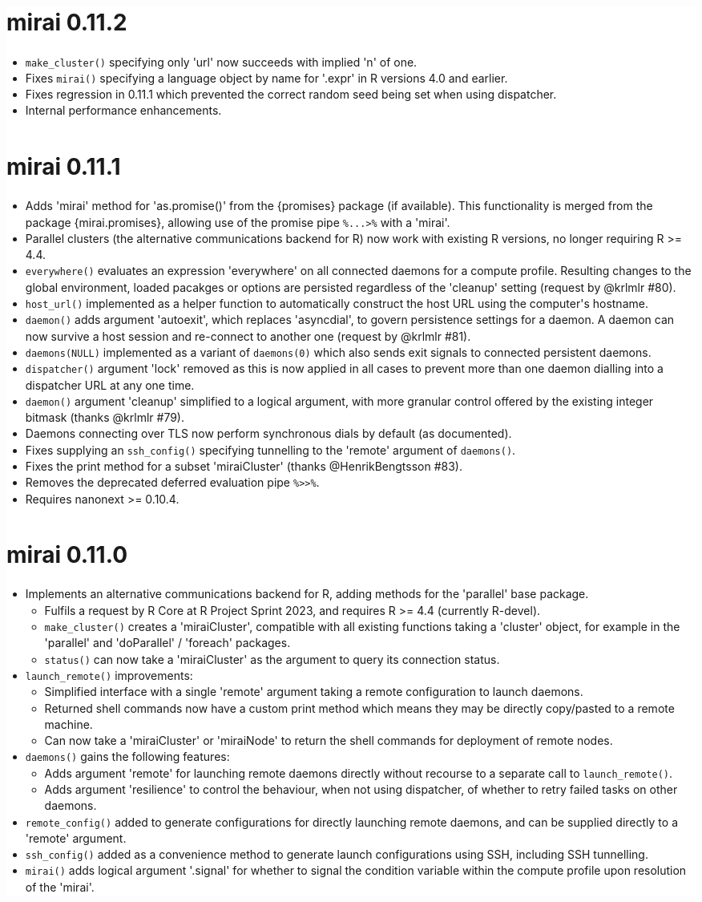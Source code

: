 # mirai 0.11.2

* `make_cluster()` specifying only 'url' now succeeds with implied 'n' of one.
* Fixes `mirai()` specifying a language object by name for '.expr' in R versions 4.0 and earlier. 
* Fixes regression in 0.11.1 which prevented the correct random seed being set when using dispatcher.
* Internal performance enhancements.

# mirai 0.11.1

* Adds 'mirai' method for 'as.promise()' from the {promises} package (if available). This functionality is merged from the package {mirai.promises}, allowing use of the promise pipe `%...>%` with a 'mirai'.
* Parallel clusters (the alternative communications backend for R) now work with existing R versions, no longer requiring R >= 4.4.
* `everywhere()` evaluates an expression 'everywhere' on all connected daemons for a compute profile. Resulting changes to the global environment, loaded pacakges or options are persisted regardless of the 'cleanup' setting (request by @krlmlr #80).
* `host_url()` implemented as a helper function to automatically construct the host URL using the computer's hostname.
* `daemon()` adds argument 'autoexit', which replaces 'asyncdial', to govern persistence settings for a daemon. A daemon can now survive a host session and re-connect to another one (request by @krlmlr #81).
* `daemons(NULL)` implemented as a variant of `daemons(0)` which also sends exit signals to connected persistent daemons.
* `dispatcher()` argument 'lock' removed as this is now applied in all cases to prevent more than one daemon dialling into a dispatcher URL at any one time.
* `daemon()` argument 'cleanup' simplified to a logical argument, with more granular control offered by the existing integer bitmask (thanks @krlmlr #79).
* Daemons connecting over TLS now perform synchronous dials by default (as documented).
* Fixes supplying an `ssh_config()` specifying tunnelling to the 'remote' argument of `daemons()`.
* Fixes the print method for a subset 'miraiCluster' (thanks @HenrikBengtsson #83).
* Removes the deprecated deferred evaluation pipe `%>>%`.
* Requires nanonext >= 0.10.4.

# mirai 0.11.0

* Implements an alternative communications backend for R, adding methods for the 'parallel' base package.
  + Fulfils a request by R Core at R Project Sprint 2023, and requires R >= 4.4 (currently R-devel).
  + `make_cluster()` creates a 'miraiCluster', compatible with all existing functions taking a 'cluster' object, for example in the 'parallel' and 'doParallel' / 'foreach' packages.
  + `status()` can now take a 'miraiCluster' as the argument to query its connection status.
* `launch_remote()` improvements:
  + Simplified interface with a single 'remote' argument taking a remote configuration to launch daemons.
  + Returned shell commands now have a custom print method which means they may be directly copy/pasted to a remote machine.
  + Can now take a 'miraiCluster' or 'miraiNode' to return the shell commands for deployment of remote nodes.
* `daemons()` gains the following features:
  + Adds argument 'remote' for launching remote daemons directly without recourse to a separate call to `launch_remote()`.
  + Adds argument 'resilience' to control the behaviour, when not using dispatcher, of whether to retry failed tasks on other daemons.
* `remote_config()` added to generate configurations for directly launching remote daemons, and can be supplied directly to a 'remote' argument.
* `ssh_config()` added as a convenience method to generate launch configurations using SSH, including SSH tunnelling.
* `mirai()` adds logical argument '.signal' for whether to signal the condition variable within the compute profile upon resolution of the 'mirai'.